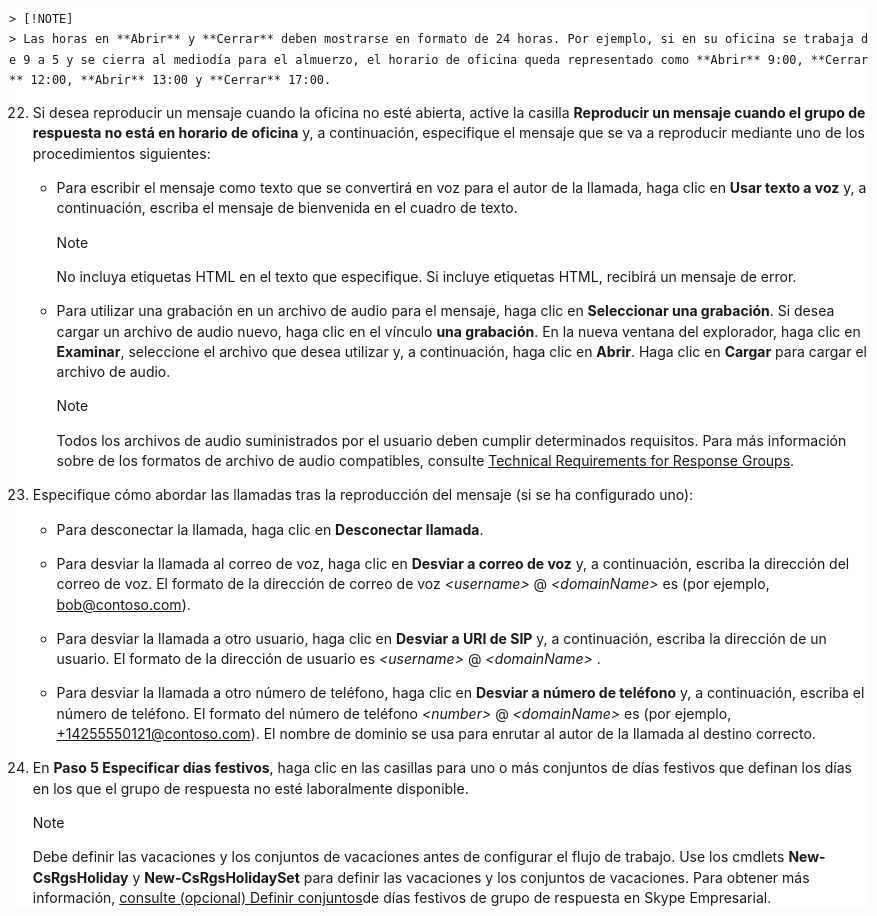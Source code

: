     > [!NOTE]
    > Las horas en **Abrir** y **Cerrar** deben mostrarse en formato de 24 horas. Por ejemplo, si en su oficina se trabaja de 9 a 5 y se cierra al mediodía para el almuerzo, el horario de oficina queda representado como **Abrir** 9:00, **Cerrar** 12:00, **Abrir** 13:00 y **Cerrar** 17:00.

22. Si desea reproducir un mensaje cuando la oficina no esté abierta, active la casilla **Reproducir un mensaje cuando el grupo de respuesta no está en horario de oficina** y, a continuación, especifique el mensaje que se va a reproducir mediante uno de los procedimientos siguientes:

    - Para escribir el mensaje como texto que se convertirá en voz para el autor de la llamada, haga clic en **Usar texto a voz** y, a continuación, escriba el mensaje de bienvenida en el cuadro de texto.

      > [!NOTE]
      > No incluya etiquetas HTML en el texto que especifique. Si incluye etiquetas HTML, recibirá un mensaje de error.

    - Para utilizar una grabación en un archivo de audio para el mensaje, haga clic en **Seleccionar una grabación**. Si desea cargar un archivo de audio nuevo, haga clic en el vínculo **una grabación**. En la nueva ventana del explorador, haga clic en **Examinar**, seleccione el archivo que desea utilizar y, a continuación, haga clic en **Abrir**. Haga clic en **Cargar** para cargar el archivo de audio.

      > [!NOTE]
      > Todos los archivos de audio suministrados por el usuario deben cumplir determinados requisitos. Para más información sobre de los formatos de archivo de audio compatibles, consulte [Technical Requirements for Response Groups](https://technet.microsoft.com/library/477488bd-124f-437b-9327-732a0d7271ca.aspx).

23. Especifique cómo abordar las llamadas tras la reproducción del mensaje (si se ha configurado uno):

    - Para desconectar la llamada, haga clic en **Desconectar llamada**.

    - Para desviar la llamada al correo de voz, haga clic en **Desviar a correo de voz** y, a continuación, escriba la dirección del correo de voz. El formato de la dirección de correo de voz *\<username\>* @ *\<domainName\>* es (por ejemplo, bob@contoso.com).

    - Para desviar la llamada a otro usuario, haga clic en **Desviar a URI de SIP** y, a continuación, escriba la dirección de un usuario. El formato de la dirección de usuario es _\<username\>_ @ _\<domainName\>_ .

    - Para desviar la llamada a otro número de teléfono, haga clic en **Desviar a número de teléfono** y, a continuación, escriba el número de teléfono. El formato del número de teléfono *\<number\>* @ *\<domainName\>* es (por ejemplo, +14255550121@contoso.com). El nombre de dominio se usa para enrutar al autor de la llamada al destino correcto.

24. En **Paso 5 Especificar días festivos**, haga clic en las casillas para uno o más conjuntos de días festivos que definan los días en los que el grupo de respuesta no esté laboralmente disponible.

    > [!NOTE]
    > Debe definir las vacaciones y los conjuntos de vacaciones antes de configurar el flujo de trabajo. Use los cmdlets **New-CsRgsHoliday** y **New-CsRgsHolidaySet** para definir las vacaciones y los conjuntos de vacaciones. Para obtener más información, [consulte (opcional) Definir conjuntos](optional-define-response-group-holiday-sets.md)de días festivos de grupo de respuesta en Skype Empresarial.
